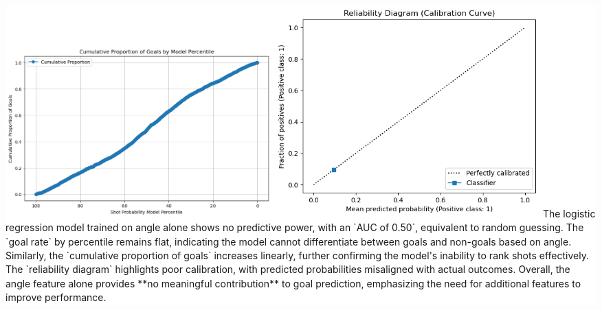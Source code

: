   <img src="../images/m2_q2_angle_percentile.png" alt="percentile" style="width: 45%;"/>
  <img src="../images/m2_q2_angle_reliability.png" alt="reliability" style="width: 45%;"/>
</div>
The logistic regression model trained on angle alone shows no predictive power, with an `AUC of 0.50`, equivalent to random guessing. The `goal rate` by percentile remains flat, indicating the model cannot differentiate between goals and non-goals based on angle. Similarly, the `cumulative proportion of goals` increases linearly, further confirming the model's inability to rank shots effectively. The `reliability diagram` highlights poor calibration, with predicted probabilities misaligned with actual outcomes. Overall, the angle feature alone provides **no meaningful contribution** to goal prediction, emphasizing the need for additional features to improve performance.
